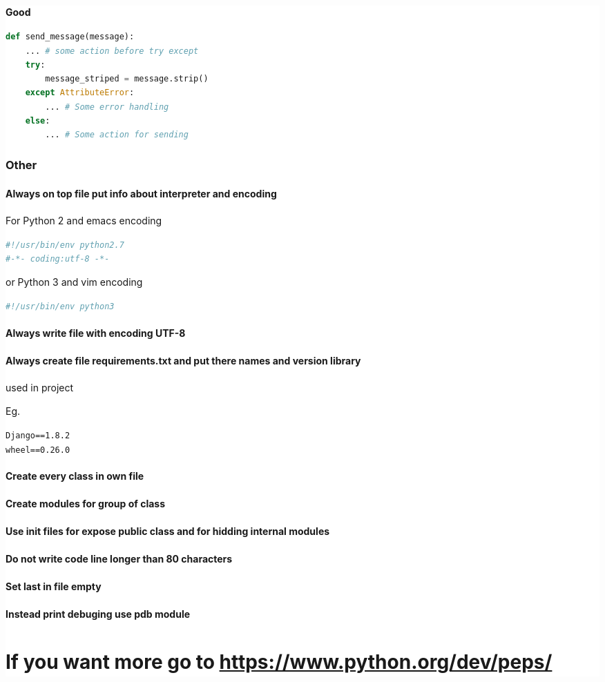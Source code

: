 **Good**
```python
def send_message(message):
    ... # some action before try except
    try:
        message_striped = message.strip()
    except AttributeError:
        ... # Some error handling
    else:
        ... # Some action for sending
```
### Other
#### Always on top file put info about interpreter and encoding

For Python 2 and emacs encoding
```python
#!/usr/bin/env python2.7
#-*- coding:utf-8 -*-
```
or Python 3 and vim encoding
```python
#!/usr/bin/env python3
```


#### Always write file with encoding UTF-8
#### Always create file requirements.txt and put there names and version library
  used in project

Eg.
 ```
 Django==1.8.2
 wheel==0.26.0
 ```

#### Create every class in own file
#### Create modules for group of class
#### Use __init__ files for expose public class and for hidding internal modules
#### Do not write code line longer than 80 characters
#### Set last in file empty

#### Instead print debuging use pdb module

 # If you want more go to https://www.python.org/dev/peps/
